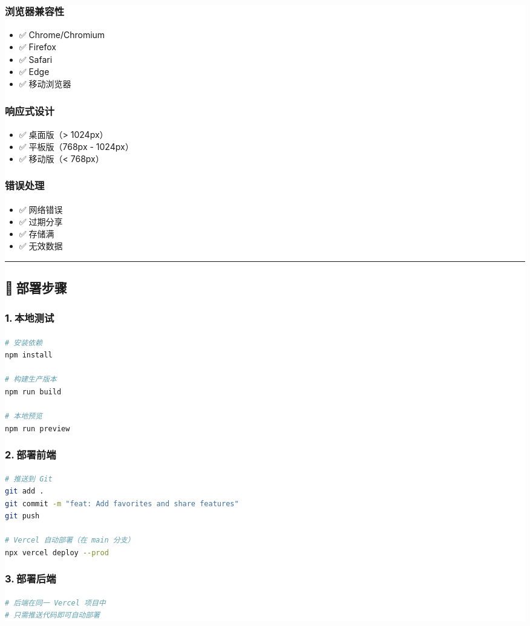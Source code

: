 ### 浏览器兼容性
- ✅ Chrome/Chromium
- ✅ Firefox
- ✅ Safari
- ✅ Edge
- ✅ 移动浏览器

### 响应式设计
- ✅ 桌面版（> 1024px）
- ✅ 平板版（768px - 1024px）
- ✅ 移动版（< 768px）

### 错误处理
- ✅ 网络错误
- ✅ 过期分享
- ✅ 存储满
- ✅ 无效数据

---

## 🔄 部署步骤

### 1. 本地测试
```bash
# 安装依赖
npm install

# 构建生产版本
npm run build

# 本地预览
npm run preview
```

### 2. 部署前端
```bash
# 推送到 Git
git add .
git commit -m "feat: Add favorites and share features"
git push

# Vercel 自动部署（在 main 分支）
npx vercel deploy --prod
```

### 3. 部署后端
```bash
# 后端在同一 Vercel 项目中
# 只需推送代码即可自动部署
```
